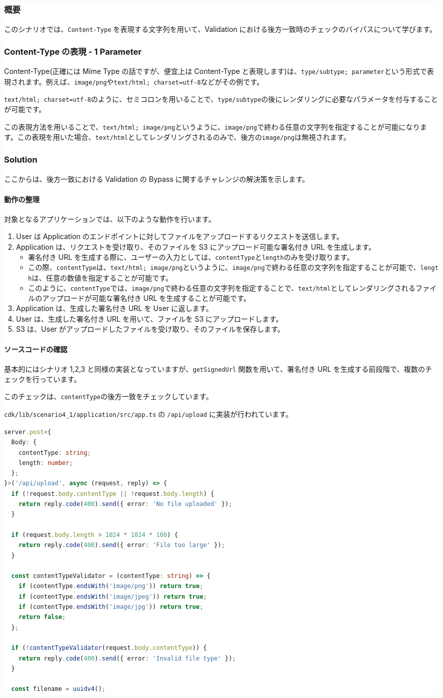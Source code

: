 ### 概要

このシナリオでは、`Content-Type` を表現する文字列を用いて、Validation における後方一致時のチェックのバイパスについて学びます。

### Content-Type の表現 - 1 Parameter

Content-Type(正確には Mime Type の話ですが、便宜上は Content-Type と表現します)は、`type/subtype; parameter`という形式で表現されます。例えば、`image/png`や`text/html; charset=utf-8`などがその例です。

`text/html; charset=utf-8`のように、セミコロンを用いることで、`type/subtype`の後にレンダリングに必要なパラメータを付与することが可能です。

この表現方法を用いることで、`text/html; image/png`というように、`image/png`で終わる任意の文字列を指定することが可能になります。この表現を用いた場合、`text/html`としてレンダリングされるのみで、後方の`image/png`は無視されます。

### Solution

ここからは、後方一致における Validation の Bypass に関するチャレンジの解決策を示します。

#### 動作の整理

対象となるアプリケーションでは、以下のような動作を行います。

1. User は Application のエンドポイントに対してファイルをアップロードするリクエストを送信します。
2. Application は、リクエストを受け取り、そのファイルを S3 にアップロード可能な署名付き URL を生成します。
   - 署名付き URL を生成する際に、ユーザーの入力としては、`contentType`と`length`のみを受け取ります。
   - この際、`contentType`は、`text/html; image/png`というように、`image/png`で終わる任意の文字列を指定することが可能で、`length`は、任意の数値を指定することが可能です。
   - このように、`contentType`では、`image/png`で終わる任意の文字列を指定することで、`text/html`としてレンダリングされるファイルのアップロードが可能な署名付き URL を生成することが可能です。
3. Application は、生成した署名付き URL を User に返します。
4. User は、生成した署名付き URL を用いて、ファイルを S3 にアップロードします。
5. S3 は、User がアップロードしたファイルを受け取り、そのファイルを保存します。

#### ソースコードの確認

基本的にはシナリオ 1,2,3 と同様の実装となっていますが、`getSignedUrl` 関数を用いて、署名付き URL を生成する前段階で、複数のチェックを行っています。

このチェックは、`contentType`の後方一致をチェックしています。

`cdk/lib/scenario4_1/application/src/app.ts` の `/api/upload` に実装が行われています。

```typescript
server.post<{
  Body: {
    contentType: string;
    length: number;
  };
}>('/api/upload', async (request, reply) => {
  if (!request.body.contentType || !request.body.length) {
    return reply.code(400).send({ error: 'No file uploaded' });
  }

  if (request.body.length > 1024 * 1024 * 100) {
    return reply.code(400).send({ error: 'File too large' });
  }

  const contentTypeValidator = (contentType: string) => {
    if (contentType.endsWith('image/png')) return true;
    if (contentType.endsWith('image/jpeg')) return true;
    if (contentType.endsWith('image/jpg')) return true;
    return false;
  };

  if (!contentTypeValidator(request.body.contentType)) {
    return reply.code(400).send({ error: 'Invalid file type' });
  }

  const filename = uuidv4();
```